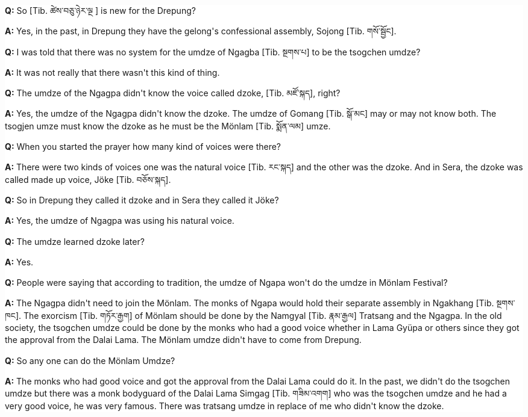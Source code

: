 **Q:**  So [Tib. ཚེས་བཅུ་ཉེར་ལྔ ] is new for the Drepung?   

**A:**  Yes, in the past, in Drepung they have the <span class="tooltip" data-text="[tib. དགེ་སློང] A monk who has taken the full set of vows.">gelong</span>'s confessional assembly, Sojong [Tib. གསོ་སྦྱོང].   

**Q:**  I was told that there was no system for the umdze of Ngagba [Tib. སྔགས་པ] to be the <span class="tooltip" data-text="[tib. ཚོགས་ཆེན] The main assembly hall of a monastery. The assembly hall for the monastery as a whole.">tsogchen</span> umdze?   

**A:**  It was not really that there wasn't this kind of thing.   

**Q:**  The umdze of the Ngagpa didn't know the voice called dzoke, [Tib. མཛོ་སྐད], right?   

**A:**  Yes, the umdze of the Ngagpa didn't know the dzoke. The umdze of <span class="tooltip" data-text="[tib. སྒོ་མང] One of the large colleges in Drepung Monastery.">Gomang</span> [Tib. སྒོ་མང] may or may not know both. The <span class="tooltip" data-text="[tib. ཚོག་ཆེན] The main assembly hall of a monastery. The assembly hall for the monastery as a whole.">tsogjen</span> umze must know the dzoke as he must be the Mönlam [Tib. སྨོན་ལམ] umze.   

**Q:**  When you started the prayer how many kind of voices were there?   

**A:**  There were two kinds of voices one was the natural voice [Tib. རང་སྐད] and the other was the dzoke. And in Sera, the dzoke was called made up voice, Jöke [Tib. བཅོས་སྐད].   

**Q:**  So in Drepung they called it dzoke and in Sera they called it Jöke?   

**A:**  Yes, the umdze of Ngagpa was using his natural voice.   

**Q:**  The umdze learned dzoke later?   

**A:**  Yes.   

**Q:**  People were saying that according to tradition, the umdze of Ngapa won't do the umdze in Mönlam Festival?   

**A:**  The Ngagpa didn't need to join the Mönlam. The monks of Ngapa would hold their separate assembly in Ngakhang [Tib. སྔགས་ཁང]. The exorcism [Tib. གཏོར་རྒྱག] of Mönlam should be done by the <span class="tooltip" data-text="[tib. རྣམ་རྒྱལ] 1. A person&#x27;s name. 2. The name of the Dalai Lama&#x27;s monastery located in the Potala Palace [tib. rnam rgyal grwa tshamg].">Namgyal</span> [Tib. རྣམ་རྒྱལ] Tratsang and the Ngagpa. In the old society, the <span class="tooltip" data-text="[tib. ཚོགས་ཆེན] The main assembly hall of a monastery. The assembly hall for the monastery as a whole.">tsogchen</span> umdze could be done by the monks who had a good voice whether in Lama <span class="tooltip" data-text="[tib. རྒྱུད་པ] The two Tantric Colleges in Lhasa: the Upper Tantric College and the Lower Tantric College.">Gyüpa</span> or others since they got the approval from the Dalai Lama. The Mönlam umdze didn't have to come from Drepung.   

**Q:**  So any one can do the Mönlam <span class="tooltip" data-text="[tib. དབུ་མཛད] The name of the chant/prayer leader in a monastery.">Umdze</span>?   

**A:**  The monks who had good voice and got the approval from the Dalai Lama could do it. In the past, we didn't do the <span class="tooltip" data-text="[tib. ཚོགས་ཆེན] The main assembly hall of a monastery. The assembly hall for the monastery as a whole.">tsogchen</span> umdze but there was a monk bodyguard of the Dalai Lama Simgag [Tib. གཟིམ་འགག] who was the tsogchen umdze and he had a very good voice, he was very famous. There was <span class="tooltip" data-text="[tib. གྲྭ་ཚང] A &quot;college&quot; within a monastery, for example, in Drepung Monastery there were four main tratsang: Gomang, Loseling, Deyang and Ngagpa. These tratsang were property owning corporate entities and included monks who were organized into residential dormitories called Khamtsen.">tratsang</span> umdze in replace of me who didn't know the dzoke.   

